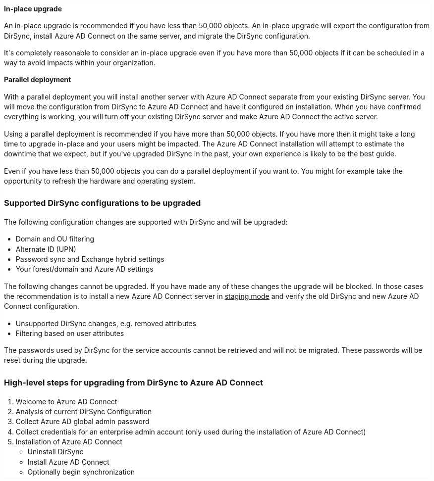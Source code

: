 **In-place upgrade**

An in-place upgrade is recommended if you have less than 50,000 objects. An in-place upgrade will export the configuration from DirSync, install Azure AD Connect on the same server, and migrate the DirSync configuration.

It's completely reasonable to consider an in-place upgrade even if you have more than 50,000 objects if it can be scheduled in a way to avoid impacts within your organization.

**Parallel deployment**

With a parallel deployment you will install another server with Azure AD Connect separate from your existing DirSync server. You will move the configuration from DirSync to Azure AD Connect and have it configured on installation. When you have confirmed everything is working, you will turn off your existing DirSync server and make Azure AD Connect the active server.

Using a parallel deployment is recommended if you have more than 50,000 objects. If you have more then it might take a long time to upgrade in-place and your users might be impacted. The Azure AD Connect installation will attempt to estimate the downtime that we expect, but if you've upgraded DirSync in the past, your own experience is likely to be the best guide.

Even if you have less than 50,000 objects you can do a parallel deployment if you want to. You might for example take the opportunity to refresh the hardware and operating system.

### Supported DirSync configurations to be upgraded
The following configuration changes are supported with DirSync and will be upgraded:

- Domain and OU filtering
- Alternate ID (UPN)
- Password sync and Exchange hybrid settings
- Your forest/domain and Azure AD settings

The following changes cannot be upgraded. If you have made any of these changes the upgrade will be blocked. In those cases the recommendation is to install a new Azure AD Connect server in [staging mode](active-directory-aadconnectsync-operations.md#staging-mode) and verify the old DirSync and new Azure AD Connect configuration.

- Unsupported DirSync changes, e.g. removed attributes
- Filtering based on user attributes

The passwords used by DirSync for the service accounts cannot be retrieved and will not be migrated. These passwords will be reset during the upgrade.

### High-level steps for upgrading from DirSync to Azure AD Connect

1. Welcome to Azure AD Connect
2. Analysis of current DirSync Configuration
3. Collect Azure AD global admin password
4. Collect credentials for an enterprise admin account (only used during the installation of Azure AD Connect)
5. Installation of Azure AD Connect
    * Uninstall DirSync
	* Install Azure AD Connect
	* Optionally begin synchronization
